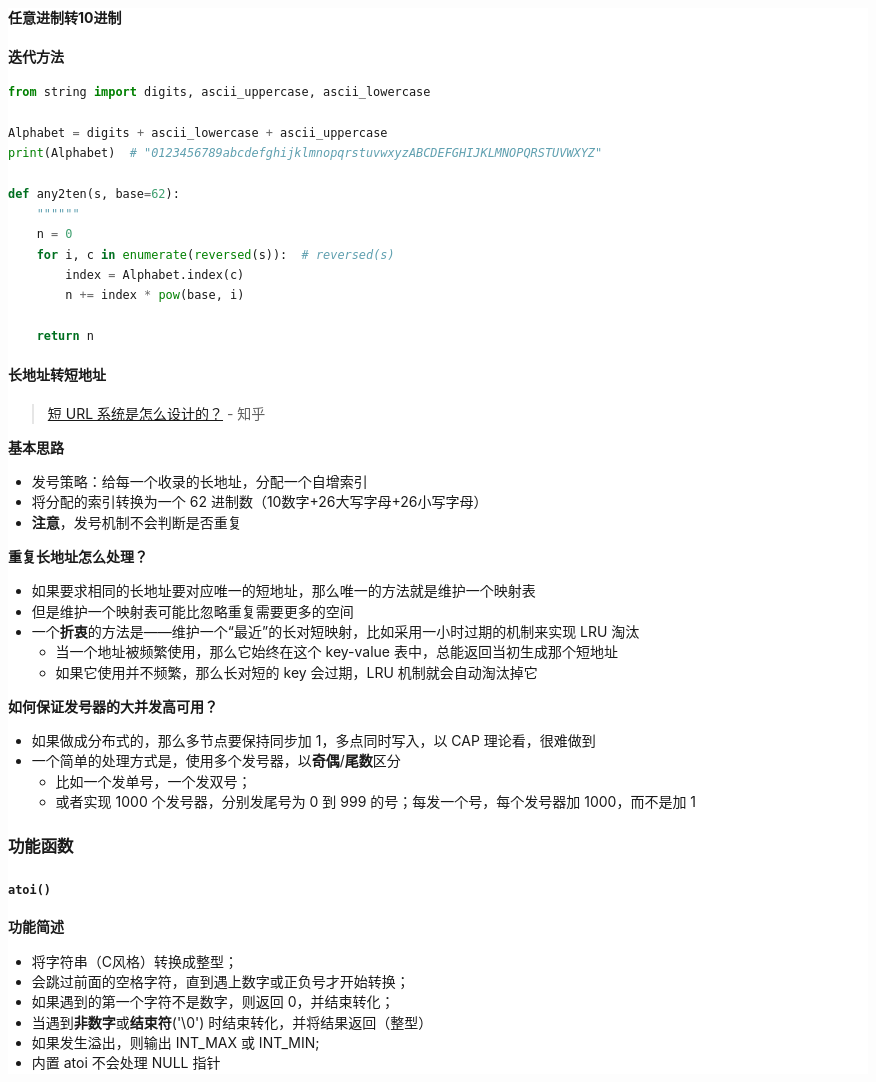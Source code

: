 #### 任意进制转10进制

**迭代方法**

```python
from string import digits, ascii_uppercase, ascii_lowercase

Alphabet = digits + ascii_lowercase + ascii_uppercase
print(Alphabet)  # "0123456789abcdefghijklmnopqrstuvwxyzABCDEFGHIJKLMNOPQRSTUVWXYZ"

def any2ten(s, base=62):
    """"""
    n = 0
    for i, c in enumerate(reversed(s)):  # reversed(s)
        index = Alphabet.index(c)
        n += index * pow(base, i)

    return n
```

#### 长地址转短地址

> [短 URL 系统是怎么设计的？](https://www.zhihu.com/question/29270034/answer/46446911) - 知乎

**基本思路**

* 发号策略：给每一个收录的长地址，分配一个自增索引
* 将分配的索引转换为一个 62 进制数（10数字+26大写字母+26小写字母）
* **注意**，发号机制不会判断是否重复

**重复长地址怎么处理？**

* 如果要求相同的长地址要对应唯一的短地址，那么唯一的方法就是维护一个映射表
* 但是维护一个映射表可能比忽略重复需要更多的空间
* 一个**折衷**的方法是——维护一个“最近”的长对短映射，比如采用一小时过期的机制来实现 LRU 淘汰
  * 当一个地址被频繁使用，那么它始终在这个 key-value 表中，总能返回当初生成那个短地址
  * 如果它使用并不频繁，那么长对短的 key 会过期，LRU 机制就会自动淘汰掉它

**如何保证发号器的大并发高可用？**

* 如果做成分布式的，那么多节点要保持同步加 1，多点同时写入，以 CAP 理论看，很难做到
* 一个简单的处理方式是，使用多个发号器，以**奇偶**/**尾数**区分
  * 比如一个发单号，一个发双号；
  * 或者实现 1000 个发号器，分别发尾号为 0 到 999 的号；每发一个号，每个发号器加 1000，而不是加 1

### 功能函数

#### `atoi()`

**功能简述**

* 将字符串（C风格）转换成整型；
* 会跳过前面的空格字符，直到遇上数字或正负号才开始转换；
* 如果遇到的第一个字符不是数字，则返回 0，并结束转化；
* 当遇到**非数字**或**结束符**\('\0'\) 时结束转化，并将结果返回（整型）
* 如果发生溢出，则输出 INT\_MAX 或 INT\_MIN;
* 内置 atoi 不会处理 NULL 指针
